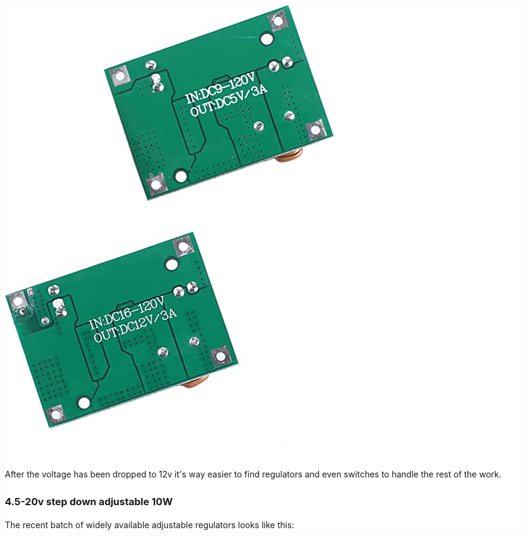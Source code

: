 ![Yamums a hoebag](/docs/images/reg_12v_back.jpg )

After the voltage has been dropped to 12v it's way easier to find regulators and even switches to handle the rest of the work.

### 4.5-20v step down adjustable 10W

The recent batch of widely available adjustable regulators looks like this:
